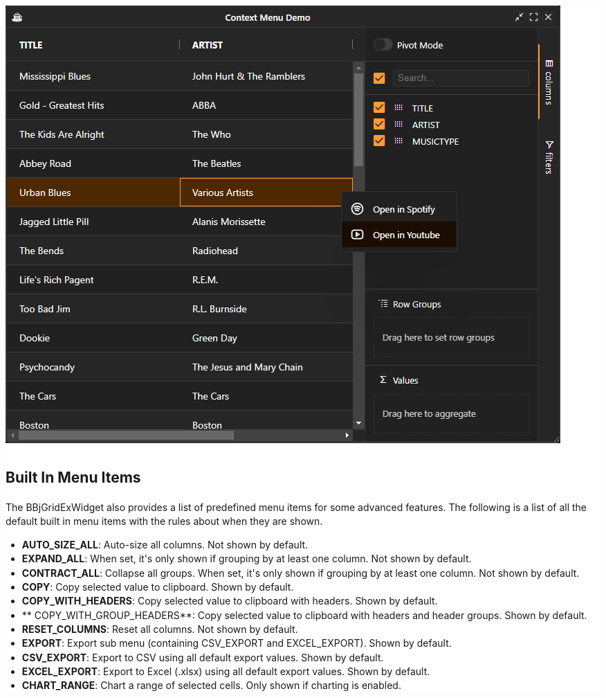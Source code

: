 ![BBjGridExWidget - Sidebar](./assets/context-menu.png)

## Built In Menu Items

The BBjGridExWidget also provides a list of predefined menu items for some advanced features. 
The following is a list of all the default built in menu items with the rules about when they are shown.

* **AUTO_SIZE_ALL**: Auto-size all columns. Not shown by default.
* **EXPAND_ALL**: When set, it's only shown if grouping by at least one column. Not shown by default.
* **CONTRACT_ALL**: Collapse all groups. When set, it's only shown if grouping by at least one column. Not shown by default.
* **COPY**: Copy selected value to clipboard. Shown by default.
* **COPY_WITH_HEADERS**: Copy selected value to clipboard with headers. Shown by default.
* ** COPY_WITH_GROUP_HEADERS**: Copy selected value to clipboard with headers and header groups. Shown by default.
* **RESET_COLUMNS**: Reset all columns. Not shown by default.
* **EXPORT**: Export sub menu (containing CSV_EXPORT and EXCEL_EXPORT). Shown by default.
* **CSV_EXPORT**: Export to CSV using all default export values. Shown by default.
* **EXCEL_EXPORT**: Export to Excel (.xlsx) using all default export values. Shown by default.
* **CHART_RANGE**: Chart a range of selected cells. Only shown if charting is enabled.
